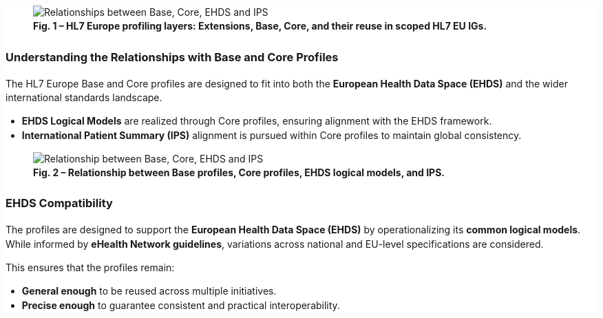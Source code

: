 
<div>
<p></p>
  <figure>
    <img src="home-1.png" alt="Relationships between Base, Core, EHDS and IPS" width="65%">
    <figcaption><strong>Fig. 1 – HL7 Europe profiling layers: Extensions, Base, Core, and their reuse in scoped HL7 EU IGs.</strong></figcaption>
  </figure>
  <p></p>
</div>


### Understanding the Relationships with Base and Core Profiles

The HL7 Europe Base and Core profiles are designed to fit into both the **European Health Data Space (EHDS)** and the wider international standards landscape.

* **EHDS Logical Models** are realized through Core profiles, ensuring alignment with the EHDS framework.
* **International Patient Summary (IPS)** alignment is pursued within Core profiles to maintain global consistency.

<div>
<p></p>
  <figure>
    <img src="home-2.png" alt="Relationship between Base, Core, EHDS and IPS" width="65%">
    <figcaption><strong>Fig. 2 – Relationship between Base profiles, Core profiles, EHDS logical models, and IPS.</strong></figcaption>
  </figure>
  <p></p>
</div>

### EHDS Compatibility

The profiles are designed to support the **European Health Data Space (EHDS)** by operationalizing its **common logical models**. While informed by **eHealth Network guidelines**, variations across national and EU-level specifications are considered.

This ensures that the profiles remain:

* **General enough** to be reused across multiple initiatives.
* **Precise enough** to guarantee consistent and practical interoperability.